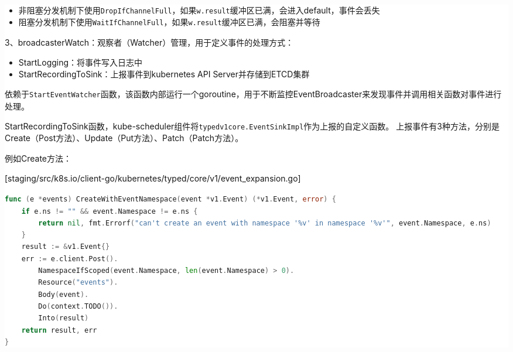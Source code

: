 - 非阻塞分发机制下使用`DropIfChannelFull`，如果`w.result`缓冲区已满，会进入default，事件会丢失
- 阻塞分发机制下使用`WaitIfChannelFull`，如果`w.result`缓冲区已满，会阻塞并等待

3、broadcasterWatch：观察者（Watcher）管理，用于定义事件的处理方式：
- StartLogging：将事件写入日志中
- StartRecordingToSink：上报事件到kubernetes API Server并存储到ETCD集群

依赖于`StartEventWatcher`函数，该函数内部运行一个goroutine，用于不断监控EventBroadcaster来发现事件并调用相关函数对事件进行处理。

StartRecordingToSink函数，kube-scheduler组件将`typedv1core.EventSinkImpl`作为上报的自定义函数。
上报事件有3种方法，分别是Create（Post方法）、Update（Put方法）、Patch（Patch方法）。

例如Create方法：

[staging/src/k8s.io/client-go/kubernetes/typed/core/v1/event_expansion.go]
```go
func (e *events) CreateWithEventNamespace(event *v1.Event) (*v1.Event, error) {
	if e.ns != "" && event.Namespace != e.ns {
		return nil, fmt.Errorf("can't create an event with namespace '%v' in namespace '%v'", event.Namespace, e.ns)
	}
	result := &v1.Event{}
	err := e.client.Post().
		NamespaceIfScoped(event.Namespace, len(event.Namespace) > 0).
		Resource("events").
		Body(event).
		Do(context.TODO()).
		Into(result)
	return result, err
}
```

